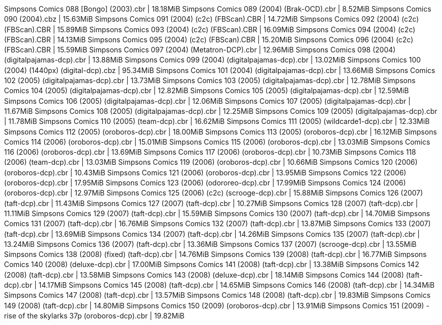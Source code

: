 Simpsons Comics 088 \[Bongo\] (2003).cbr | 18.18MiB
Simpsons Comics 089 (2004) (Brak-OCD).cbr | 8.52MiB
Simpsons Comics 090 (2004).cbz | 15.63MiB
Simpsons Comics 091 (2004) (c2c) (FBScan).CBR | 14.72MiB
Simpsons Comics 092 (2004) (c2c) (FBScan).CBR | 15.89MiB
Simpsons Comics 093 (2004) (c2c) (FBScan).CBR | 16.09MiB
Simpsons Comics 094 (2004) (c2c) (FBScan).CBR | 14.13MiB
Simpsons Comics 095 (2004) (c2c) (FBScan).CBR | 15.20MiB
Simpsons Comics 096 (2004) (c2c) (FBScan).CBR | 15.59MiB
Simpsons Comics 097 (2004) (Metatron-DCP).cbr | 12.96MiB
Simpsons Comics 098 (2004) (digitalpajamas-dcp).cbr | 13.88MiB
Simpsons Comics 099 (2004) (digitalpajamas-dcp).cbr | 13.02MiB
Simpsons Comics 100 (2004) (1440px) (digital-dcp).cbz | 95.34MiB
Simpsons Comics 101 (2004) (digitalpajamas-dcp).cbr | 13.66MiB
Simpsons Comics 102 (2005) (digitalpajamas-dcp).cbr | 13.73MiB
Simpsons Comics 103 (2005) (digitalpajamas-dcp).cbr | 12.78MiB
Simpsons Comics 104 (2005) (digitalpajamas-dcp).cbr | 12.82MiB
Simpsons Comics 105 (2005) (digitalpajamas-dcp).cbr | 12.59MiB
Simpsons Comics 106 (2005) (digitalpajamas-dcp).cbr | 12.06MiB
Simpsons Comics 107 (2005) (digitalpajamas-dcp).cbr | 11.67MiB
Simpsons Comics 108 (2005) (digitalpajamas-dcp).cbr | 12.25MiB
Simpsons Comics 109 (2005) (digitalpajamas-dcp).cbr | 11.78MiB
Simpsons Comics 110 (2005) (team-dcp).cbr | 16.62MiB
Simpsons Comics 111 (2005) (wildcarde1-dcp).cbr | 12.33MiB
Simpsons Comics 112 (2005) (oroboros-dcp).cbr | 18.00MiB
Simpsons Comics 113 (2005) (oroboros-dcp).cbr | 16.12MiB
Simpsons Comics 114 (2006) (oroboros-dcp).cbr | 15.01MiB
Simpsons Comics 115 (2006) (oroboros-dcp).cbr | 13.03MiB
Simpsons Comics 116 (2006) (oroboros-dcp).cbr | 13.69MiB
Simpsons Comics 117 (2006) (oroboros-dcp).cbr | 10.73MiB
Simpsons Comics 118 (2006) (team-dcp).cbr | 13.03MiB
Simpsons Comics 119 (2006) (oroboros-dcp).cbr | 10.66MiB
Simpsons Comics 120 (2006) (oroboros-dcp).cbr | 10.43MiB
Simpsons Comics 121 (2006) (oroboros-dcp).cbr | 13.95MiB
Simpsons Comics 122 (2006) (oroboros-dcp).cbr | 17.95MiB
Simpsons Comics 123 (2006) (odororeo-dcp).cbr | 17.99MiB
Simpsons Comics 124 (2006) (oroboros-dcp).cbr | 12.97MiB
Simpsons Comics 125 (2006) (c2c) (scrooge-dcp).cbr | 15.88MiB
Simpsons Comics 126 (2007) (taft-dcp).cbr | 11.43MiB
Simpsons Comics 127 (2007) (taft-dcp).cbr | 10.27MiB
Simpsons Comics 128 (2007) (taft-dcp).cbr | 11.11MiB
Simpsons Comics 129 (2007) (taft-dcp).cbr | 15.59MiB
Simpsons Comics 130 (2007) (taft-dcp).cbr | 14.70MiB
Simpsons Comics 131 (2007) (taft-dcp).cbr | 16.76MiB
Simpsons Comics 132 (2007) (taft-dcp).cbr | 13.87MiB
Simpsons Comics 133 (2007) (taft-dcp).cbr | 13.69MiB
Simpsons Comics 134 (2007) (taft-dcp).cbr | 14.26MiB
Simpsons Comics 135 (2007) (taft-dcp).cbr | 13.24MiB
Simpsons Comics 136 (2007) (taft-dcp).cbr | 13.36MiB
Simpsons Comics 137 (2007) (scrooge-dcp).cbr | 13.55MiB
Simpsons Comics 138 (2008) (fixed) (taft-dcp).cbr | 14.76MiB
Simpsons Comics 139 (2008) (taft-dcp).cbr | 16.77MiB
Simpsons Comics 140 (2008) (deluxe-dcp).cbr | 17.00MiB
Simpsons Comics 141 (2008) (taft-dcp).cbr | 13.38MiB
Simpsons Comics 142 (2008) (taft-dcp).cbr | 13.58MiB
Simpsons Comics 143 (2008) (deluxe-dcp).cbr | 18.14MiB
Simpsons Comics 144 (2008) (taft-dcp).cbr | 14.17MiB
Simpsons Comics 145 (2008) (taft-dcp).cbr | 14.65MiB
Simpsons Comics 146 (2008) (taft-dcp).cbr | 14.34MiB
Simpsons Comics 147 (2008) (taft-dcp).cbr | 13.57MiB
Simpsons Comics 148 (2008) (taft-dcp).cbr | 19.83MiB
Simpsons Comics 149 (2008) (taft-dcp).cbr | 14.80MiB
Simpsons Comics 150 (2009) (oroboros-dcp).cbr | 13.91MiB
Simpsons Comics 151 (2009) - rise of the skylarks 37p (oroboros-dcp).cbr | 19.82MiB